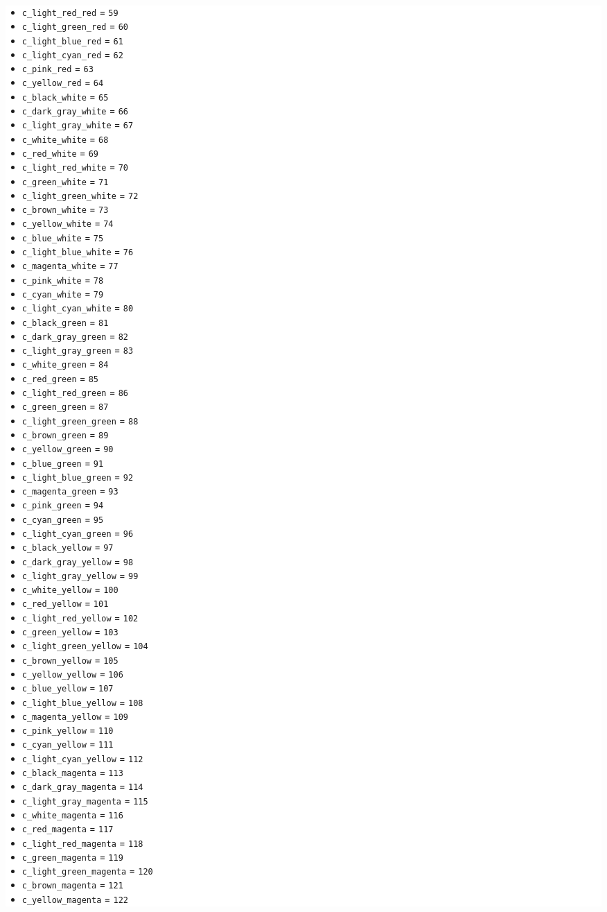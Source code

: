 - `c_light_red_red` = `59`
- `c_light_green_red` = `60`
- `c_light_blue_red` = `61`
- `c_light_cyan_red` = `62`
- `c_pink_red` = `63`
- `c_yellow_red` = `64`
- `c_black_white` = `65`
- `c_dark_gray_white` = `66`
- `c_light_gray_white` = `67`
- `c_white_white` = `68`
- `c_red_white` = `69`
- `c_light_red_white` = `70`
- `c_green_white` = `71`
- `c_light_green_white` = `72`
- `c_brown_white` = `73`
- `c_yellow_white` = `74`
- `c_blue_white` = `75`
- `c_light_blue_white` = `76`
- `c_magenta_white` = `77`
- `c_pink_white` = `78`
- `c_cyan_white` = `79`
- `c_light_cyan_white` = `80`
- `c_black_green` = `81`
- `c_dark_gray_green` = `82`
- `c_light_gray_green` = `83`
- `c_white_green` = `84`
- `c_red_green` = `85`
- `c_light_red_green` = `86`
- `c_green_green` = `87`
- `c_light_green_green` = `88`
- `c_brown_green` = `89`
- `c_yellow_green` = `90`
- `c_blue_green` = `91`
- `c_light_blue_green` = `92`
- `c_magenta_green` = `93`
- `c_pink_green` = `94`
- `c_cyan_green` = `95`
- `c_light_cyan_green` = `96`
- `c_black_yellow` = `97`
- `c_dark_gray_yellow` = `98`
- `c_light_gray_yellow` = `99`
- `c_white_yellow` = `100`
- `c_red_yellow` = `101`
- `c_light_red_yellow` = `102`
- `c_green_yellow` = `103`
- `c_light_green_yellow` = `104`
- `c_brown_yellow` = `105`
- `c_yellow_yellow` = `106`
- `c_blue_yellow` = `107`
- `c_light_blue_yellow` = `108`
- `c_magenta_yellow` = `109`
- `c_pink_yellow` = `110`
- `c_cyan_yellow` = `111`
- `c_light_cyan_yellow` = `112`
- `c_black_magenta` = `113`
- `c_dark_gray_magenta` = `114`
- `c_light_gray_magenta` = `115`
- `c_white_magenta` = `116`
- `c_red_magenta` = `117`
- `c_light_red_magenta` = `118`
- `c_green_magenta` = `119`
- `c_light_green_magenta` = `120`
- `c_brown_magenta` = `121`
- `c_yellow_magenta` = `122`